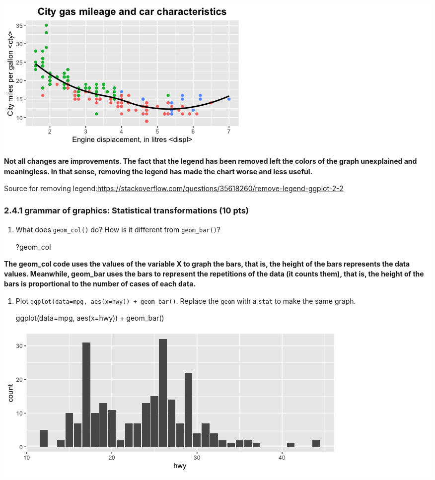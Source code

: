 ![](skills_ps_1_files/figure-markdown_strict/unnamed-chunk-24-1.png)

**Not all changes are improvements. The fact that the legend has been
removed left the colors of the graph unexplained and meaningless. In
that sense, removing the legend has made the chart worse and less
useful.**

Source for removing
legend:<https://stackoverflow.com/questions/35618260/remove-legend-ggplot-2-2>

### 2.4.1 grammar of graphics: Statistical transformations (10 pts)

1.  What does `geom_col()` do? How is it different from `geom_bar()`?



    ?geom_col

**The geom\_col code uses the values of the variable X to graph the
bars, that is, the height of the bars represents the data values.
Meanwhile, geom\_bar uses the bars to represent the repetitions of the
data (it counts them), that is, the height of the bars is proportional
to the number of cases of each data.**

1.  Plot `ggplot(data=mpg, aes(x=hwy)) + geom_bar()`. Replace the `geom`
    with a `stat` to make the same graph.



    ggplot(data=mpg, aes(x=hwy)) + geom_bar()

![](skills_ps_1_files/figure-markdown_strict/unnamed-chunk-26-1.png)
